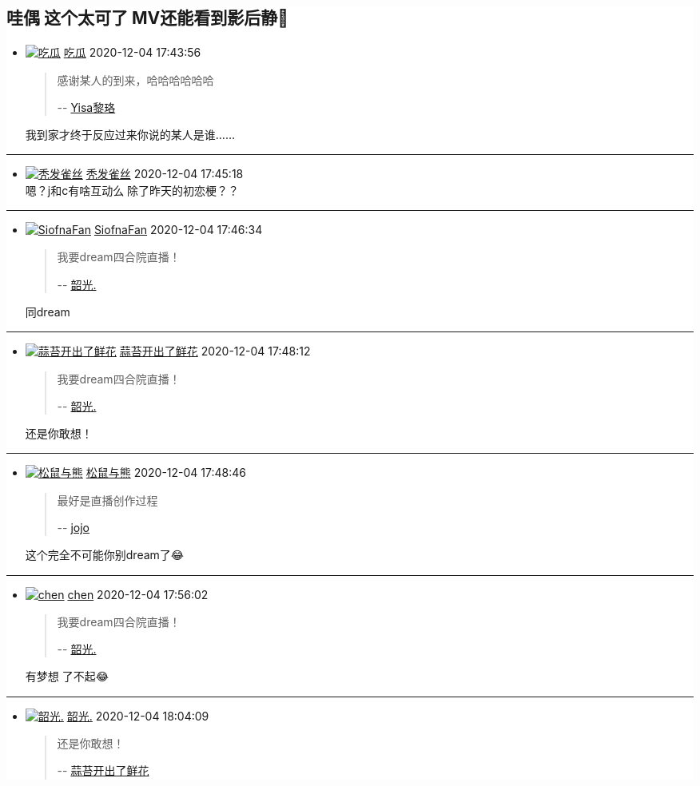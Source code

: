   哇偶 这个太可了 MV还能看到影后静👏  
---
* [![吃瓜](../../image/icon/u219893584-2.jpg)](https://www.douban.com/people/219893584/)    [吃瓜](https://www.douban.com/people/219893584/)    2020-12-04 17:43:56  
  >感谢某人的到来，哈哈哈哈哈哈  
  >
  >-- [Yisa黎珞](https://www.douban.com/people/217273308/)  
  
  我到家才终于反应过来你说的某人是谁……  
---
* [![秃发雀丝](../../image/icon/u3984012-5.jpg)](https://www.douban.com/people/3984012/)    [秃发雀丝](https://www.douban.com/people/3984012/)    2020-12-04 17:45:18  
  嗯？j和c有啥互动么 除了昨天的初恋梗？？  
---
* [![SiofnaFan](../../image/icon/u180076918-2.jpg)](https://www.douban.com/people/180076918/)    [SiofnaFan](https://www.douban.com/people/180076918/)    2020-12-04 17:46:34  
  >我要dream四合院直播！  
  >
  >-- [韶光.](https://www.douban.com/people/144946423/)  
  
  同dream  
---
* [![蒜苔开出了鲜花](../../image/icon/u26765466-1.jpg)](https://www.douban.com/people/26765466/)    [蒜苔开出了鲜花](https://www.douban.com/people/26765466/)    2020-12-04 17:48:12  
  >我要dream四合院直播！  
  >
  >-- [韶光.](https://www.douban.com/people/144946423/)  
  
  还是你敢想！  
---
* [![松鼠与熊](../../image/icon/u168667402-2.jpg)](https://www.douban.com/people/168667402/)    [松鼠与熊](https://www.douban.com/people/168667402/)    2020-12-04 17:48:46  
  >最好是直播创作过程  
  >
  >-- [jojo](https://www.douban.com/people/169291539/)  
  
  这个完全不可能你别dream了😂  
---
* [![chen](../../image/icon/u179141216-2.jpg)](https://www.douban.com/people/179141216/)    [chen](https://www.douban.com/people/179141216/)    2020-12-04 17:56:02  
  >我要dream四合院直播！  
  >
  >-- [韶光.](https://www.douban.com/people/144946423/)  
  
  有梦想 了不起😂  
---
* [![韶光.](../../image/icon/u144946423-6.jpg)](https://www.douban.com/people/144946423/)    [韶光.](https://www.douban.com/people/144946423/)    2020-12-04 18:04:09  
  >还是你敢想！  
  >
  >-- [蒜苔开出了鲜花](https://www.douban.com/people/26765466/)  
  